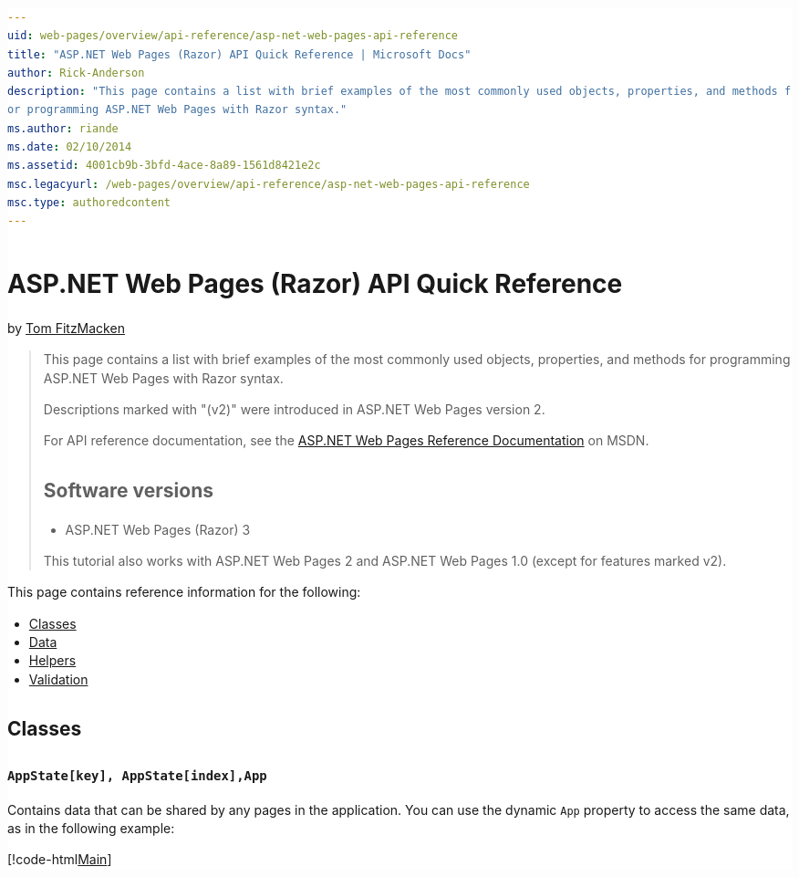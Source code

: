 ```yaml
---
uid: web-pages/overview/api-reference/asp-net-web-pages-api-reference
title: "ASP.NET Web Pages (Razor) API Quick Reference | Microsoft Docs"
author: Rick-Anderson
description: "This page contains a list with brief examples of the most commonly used objects, properties, and methods for programming ASP.NET Web Pages with Razor syntax."
ms.author: riande
ms.date: 02/10/2014
ms.assetid: 4001cb9b-3bfd-4ace-8a89-1561d8421e2c
msc.legacyurl: /web-pages/overview/api-reference/asp-net-web-pages-api-reference
msc.type: authoredcontent
---
```

# ASP.NET Web Pages (Razor) API Quick Reference

by [Tom FitzMacken](https://github.com/tfitzmac)

> This page contains a list with brief examples of the most commonly used objects, properties, and methods for programming ASP.NET Web Pages with Razor syntax.
> 
> Descriptions marked with "(v2)" were introduced in ASP.NET Web Pages version 2.
> 
> For API reference documentation, see the [ASP.NET Web Pages Reference Documentation](https://go.microsoft.com/fwlink/?LinkId=208659) on MSDN.
> 
> ## Software versions
> 
> 
> - ASP.NET Web Pages (Razor) 3
>   
> 
> This tutorial also works with ASP.NET Web Pages 2 and ASP.NET Web Pages 1.0 (except for features marked v2).


This page contains reference information for the following:

- [Classes](#Classes)
- [Data](#Data)
- [Helpers](#Helpers)
- [Validation](#Validation)

<a id="Classes"></a>
## Classes

### `AppState[key], AppState[index],App`

Contains data that can be shared by any pages in the application. You can use the dynamic `App` property to access the same data, as in the following example:

[!code-html[Main](asp-net-web-pages-api-reference/samples/sample1.html)]
